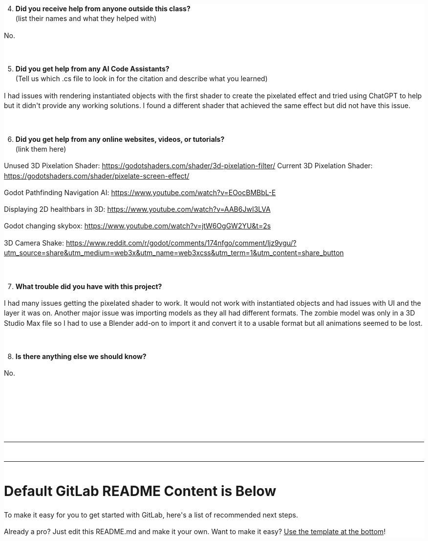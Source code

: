 4. **Did you receive help from anyone outside this class?** <br> (list their names and what they helped with)

No.

<br>

5. **Did you get help from any AI Code Assistants?** <br> (Tell us which .cs file to look in for the citation and describe what you learned)

I had issues with rendering instantiated objects with the first shader to create the pixelated effect and tried using ChatGPT to help but it didn't provide any working solutions. I found a different shader that achieved the same effect but did not have this issue.

<br>

6. **Did you get help from any online websites, videos, or tutorials?** <br> (link them here)

Unused 3D Pixelation Shader: https://godotshaders.com/shader/3d-pixelation-filter/
Current 3D Pixelation Shader: https://godotshaders.com/shader/pixelate-screen-effect/

Godot Pathfinding Navigation AI: https://www.youtube.com/watch?v=EOocBMBbL-E

Displaying 2D healthbars in 3D: https://www.youtube.com/watch?v=AAB6JwI3LVA

Godot changing skybox: https://www.youtube.com/watch?v=jtW6OgGW2YU&t=2s

3D Camera Shake: https://www.reddit.com/r/godot/comments/174nfgo/comment/ljz9ygu/?utm_source=share&utm_medium=web3x&utm_name=web3xcss&utm_term=1&utm_content=share_button

<br>

7. **What trouble did you have with this project?**

I had many issues getting the pixelated shader to work. It would not work with instantiated objects and had issues with UI and the layer it was on. Another major issue was importing models as they all had different formats. The zombie model was only in a 3D Studio Max file so I had to use a Blender add-on to import it and convert it to a usable format but all animations seemed to be lost.

<br>

8. **Is there anything else we should know?**

No.


<br><br><br><br><br>

---

#
---


# Default GitLab README Content is Below
To make it easy for you to get started with GitLab, here's a list of recommended next steps.

Already a pro? Just edit this README.md and make it your own. Want to make it easy? [Use the template at the bottom](#editing-this-readme)!
